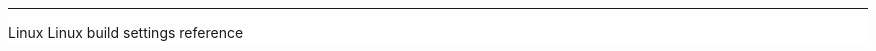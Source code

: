 
* * *
[](https://docs.unity3d.com/6000.0/Documentation/Manual/linux.html)
Linux
[](https://docs.unity3d.com/6000.0/Documentation/Manual/Buildsettings-linux.html)
Linux build settings reference
